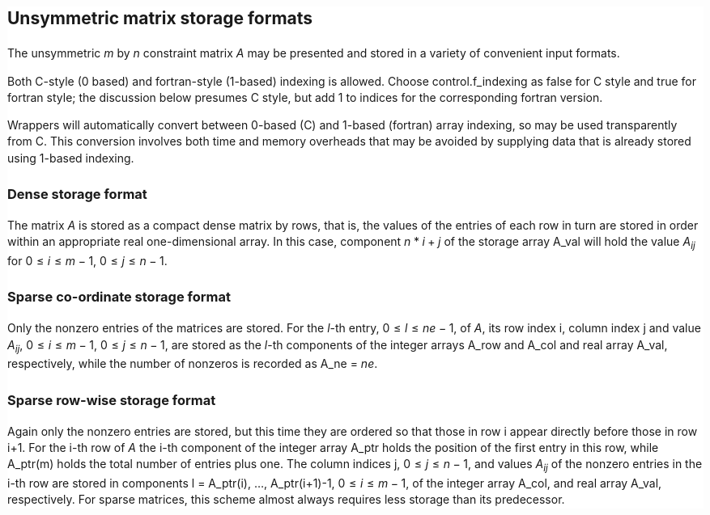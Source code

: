 ##  Unsymmetric matrix storage formats

The unsymmetric $m$ by $n$ constraint matrix $A$ may be presented
and stored in a variety of convenient input formats.

Both C-style (0 based) and fortran-style (1-based) indexing is allowed.
Choose control.f_indexing as false for C style and true for
fortran style; the discussion below presumes C style, but add 1 to
indices for the corresponding fortran version.

Wrappers will automatically convert between 0-based (C) and 1-based
(fortran) array indexing, so may be used transparently from C. This
conversion involves both time and memory overheads that may be avoided
by supplying data that is already stored using 1-based indexing.

### Dense storage format
The matrix $A$ is stored as a compact dense matrix by rows, that is,
the values of the entries of each row in turn are
stored in order within an appropriate real one-dimensional array.
In this case, component $n \ast i + j$ of the storage array A_val
will hold the value $A_{ij}$ for $0 \leq i \leq m-1$,
$0 \leq j \leq n-1$.

###  Sparse co-ordinate storage format

Only the nonzero entries of the matrices are stored.
For the $l$-th entry, $0 \leq l \leq ne-1$, of $A$,
its row index i, column index j
and value $A_{ij}$,
$0 \leq i \leq m-1$, $0 \leq j \leq n-1$, are stored as
the $l$-th components of the integer arrays A_row and
A_col and real array A_val, respectively, while the number of nonzeros
is recorded as A_ne = $ne$.

###  Sparse row-wise storage format

Again only the nonzero entries are stored, but this time
they are ordered so that those in row i appear directly before those
in row i+1. For the i-th row of $A$ the i-th component of the
integer array A_ptr holds the position of the first entry in this row,
while A_ptr(m) holds the total number of entries plus one.
The column indices j, $0 \leq j \leq n-1$, and values
$A_{ij}$ of the nonzero entries in the i-th row are stored in components
l = A_ptr(i), $\ldots$, A_ptr(i+1)-1, $0 \leq i \leq m-1$,
of the integer array A_col, and real array A_val, respectively.
For sparse matrices, this scheme almost always requires less storage than
its predecessor.
